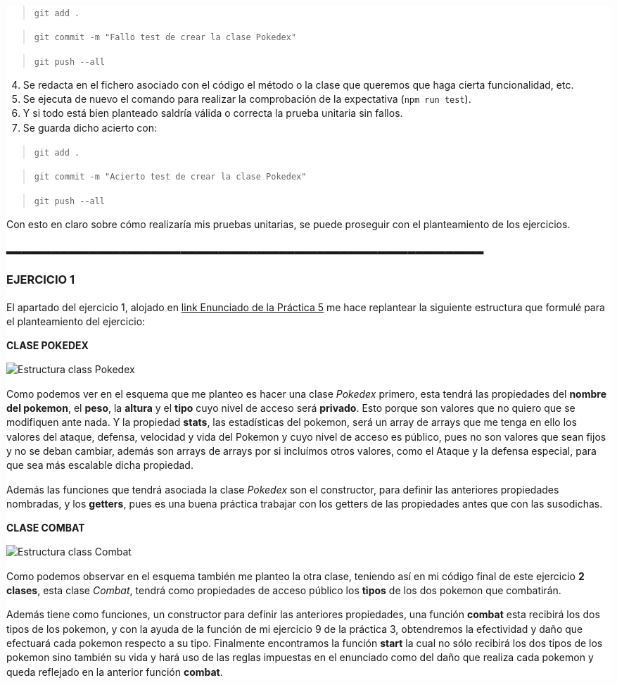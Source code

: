 > `git add .`

> `git commit -m "Fallo test de crear la clase Pokedex"`

> `git push --all`


4. Se redacta en el fichero asociado con el código el método o la clase que queremos que haga cierta funcionalidad, etc.
5. Se ejecuta de nuevo el comando para realizar la comprobación de la expectativa (`npm run test`).
6. Y si todo está bien planteado saldría válida o correcta la prueba unitaria sin fallos.
7. Se guarda dicho acierto con:

> `git add .`

> `git commit -m "Acierto test de crear la clase Pokedex"`

> `git push --all`


Con esto en claro sobre cómo realizaría mis pruebas unitarias, se puede proseguir con el planteamiento de los ejercicios.



▂▂▂▂▂▂▂▂▂▂▂▂▂▂▂▂▂▂▂▂▂▂▂▂▂▂▂▂▂▂▂▂▂▂▂▂▂▂▂▂▂▂▂▂▂▂▂▂▂▂▂▂▂▂▂▂▂▂▂▂▂▂▂

### EJERCICIO 1

El apartado del ejercicio 1, alojado en [link Enunciado de la Práctica 5](https://ull-esit-inf-dsi-2021.github.io/prct05-objects-classes-interfaces/) me hace replantear la siguiente estructura que formulé para el planteamiento del ejercicio:

**CLASE POKEDEX**

![Estructura class Pokedex](https://i.imgur.com/TUDyea9.jpg) 

Como podemos ver en el esquema que me planteo es hacer una clase _Pokedex_ primero, esta tendrá las propiedades del **nombre del pokemon**, el **peso**, la **altura** y el **tipo** cuyo nivel de acceso será **privado**. Esto porque son valores que no quiero que se modifiquen ante nada. Y la propiedad **stats**, las estadísticas del pokemon, será un array de arrays que me tenga en ello los valores del ataque, defensa, velocidad y vida del Pokemon y cuyo nivel de acceso es público, pues no son valores que sean fijos y no se deban cambiar, además son arrays de arrays por si incluímos otros valores, como el Ataque y la defensa especial, para que sea más escalable dicha propiedad.

Además las funciones que tendrá asociada la clase _Pokedex_ son el constructor, para definir las anteriores propiedades nombradas, y los **getters**, pues es una buena práctica trabajar con los getters de las propiedades antes que con las susodichas. 


**CLASE COMBAT**

![Estructura class Combat](https://i.imgur.com/WIIOd4Q.jpg)

Como podemos observar en el esquema también me planteo la otra clase, teniendo así en mi código final de este ejercicio **2 clases**, esta clase _Combat_, tendrá como propiedades de acceso público los **tipos** de los dos pokemon que combatirán. 

Además tiene como funciones, un constructor para definir las anteriores propiedades, una función **combat** esta recibirá los dos tipos de los pokemon, y con la ayuda de la función de mi ejercicio 9 de la práctica 3, obtendremos la efectividad y daño que efectuará cada pokemon respecto a su tipo. Finalmente encontramos la función **start** la cual no sólo recibirá los dos tipos de los pokemon sino también su vida y hará uso de las reglas impuestas en el enunciado como del daño que realiza cada pokemon y queda reflejado en la anterior función **combat**.
